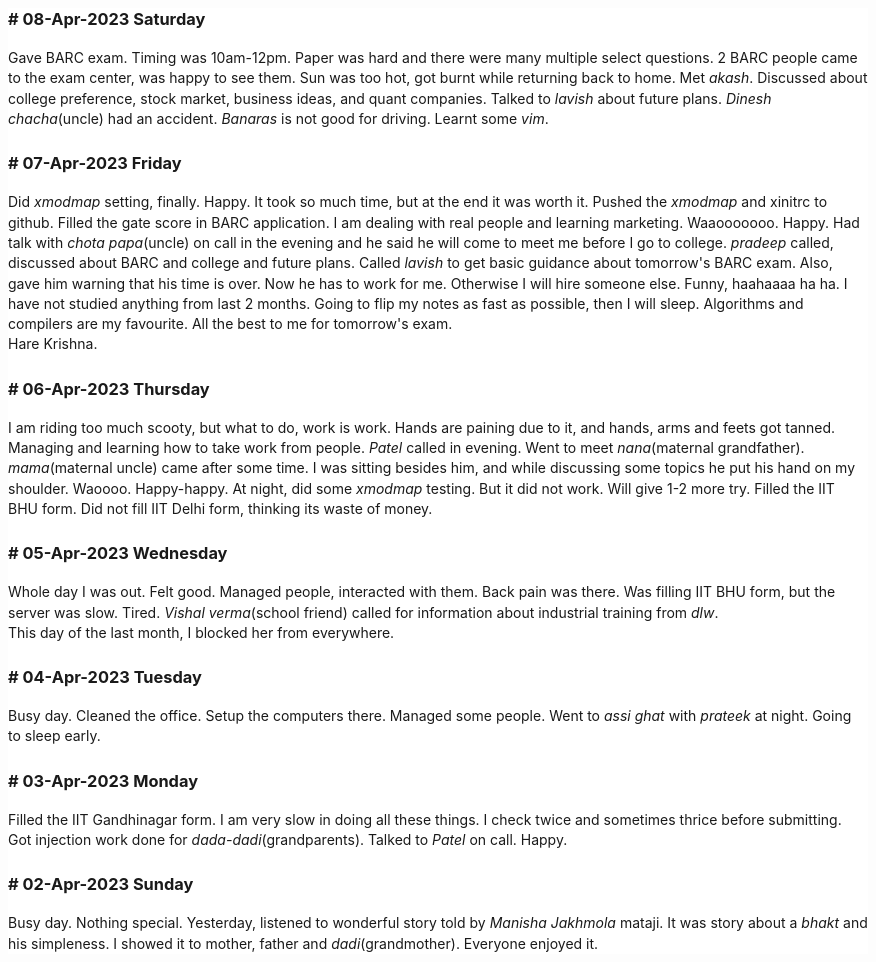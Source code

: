 
### # 08-Apr-2023 Saturday
Gave BARC exam. Timing was 10am-12pm. Paper was hard and there were many multiple select questions. 2 BARC people came to the exam center, was happy to see them. Sun was too hot, got burnt while returning back to home. Met _akash_. Discussed about college preference, stock market, business ideas, and quant companies. Talked to _lavish_ about future plans. _Dinesh chacha_(uncle) had an accident. _Banaras_ is not good for driving. Learnt some _vim_.  


### # 07-Apr-2023 Friday
Did _xmodmap_ setting, finally. Happy. It took so much time, but at the end it was worth it. Pushed the _xmodmap_ and xinitrc to github. Filled the gate score in BARC application. I am dealing with real people and learning marketing. Waaooooooo. Happy. Had talk with _chota papa_(uncle) on call in the evening and he said he will come to meet me before I go to college. _pradeep_ called, discussed about BARC and college and future plans. Called _lavish_ to get basic guidance about tomorrow's BARC exam. Also, gave him warning that his time is over. Now he has to work for me. Otherwise I will hire someone else. Funny, haahaaaa ha ha. I have not studied anything from last 2 months. Going to flip my notes as fast as possible, then I will sleep. Algorithms and compilers are my favourite. All the best to me for tomorrow's exam.  
Hare Krishna.



### # 06-Apr-2023 Thursday
I am riding too much scooty, but what to do, work is work. Hands are paining due to it, and hands, arms and feets got tanned. Managing and learning how to take work from people. _Patel_ called in evening. Went to meet _nana_(maternal grandfather). _mama_(maternal uncle) came after some time. I was sitting besides him, and while discussing some topics he put his hand on my shoulder. Waoooo. Happy-happy. At night, did some _xmodmap_ testing. But it did not work. Will give 1-2 more try. Filled the IIT BHU form. Did not fill IIT Delhi form, thinking its waste of money.



### # 05-Apr-2023 Wednesday
Whole day I was out. Felt good. Managed people, interacted with them. Back pain was there. Was filling IIT BHU form, but the server was slow. Tired. _Vishal verma_(school friend) called for information about industrial training from _dlw_.  
This day of the last month, I blocked her from everywhere. 

 
### # 04-Apr-2023 Tuesday
Busy day. Cleaned the office. Setup the computers there. Managed some people. Went to _assi ghat_ with _prateek_ at night. Going to sleep early.



### # 03-Apr-2023 Monday
Filled the IIT Gandhinagar form. I am very slow in doing all these things. I check twice and sometimes thrice before submitting. Got injection work done for _dada-dadi_(grandparents). Talked to _Patel_ on call. Happy.



### # 02-Apr-2023 Sunday
Busy day. Nothing special. Yesterday, listened to wonderful story told by _Manisha Jakhmola_ mataji. It was story about a _bhakt_ and his simpleness. I showed it to mother, father and _dadi_(grandmother). Everyone enjoyed it.
